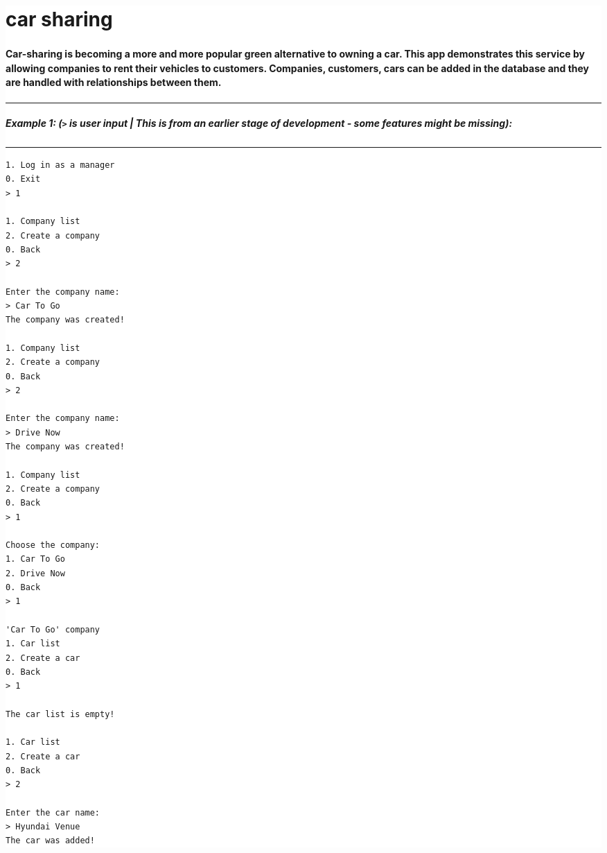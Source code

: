 # car sharing
#### Car-sharing is becoming a more and more popular green alternative to owning a car. This app demonstrates this service by allowing companies to rent their vehicles to customers. Companies, customers, cars can be added in the database and they are handled with relationships between them.
---
##### Example 1: (`>` is user input | This is from an earlier stage of development - some features might be missing):
---
```
1. Log in as a manager
0. Exit
> 1

1. Company list
2. Create a company
0. Back
> 2

Enter the company name:
> Car To Go
The company was created!

1. Company list
2. Create a company
0. Back
> 2

Enter the company name:
> Drive Now
The company was created!

1. Company list
2. Create a company
0. Back
> 1

Choose the company:
1. Car To Go
2. Drive Now
0. Back
> 1

'Car To Go' company
1. Car list
2. Create a car
0. Back
> 1

The car list is empty!

1. Car list
2. Create a car
0. Back
> 2

Enter the car name:
> Hyundai Venue
The car was added!

```